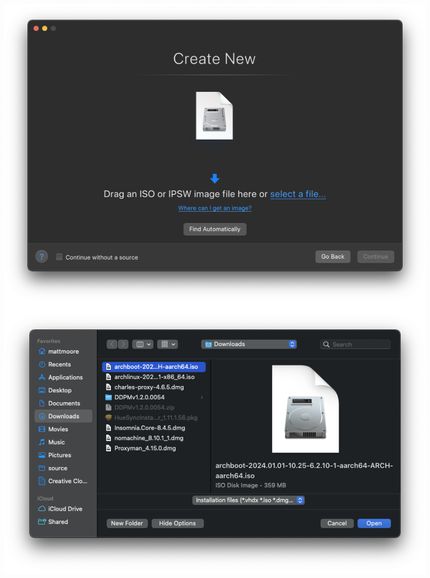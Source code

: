 ![Select ISO image](images/create-new-vm-iso.png)

![Browse ISO image](images/create-new-vm-iso-browse.png)
